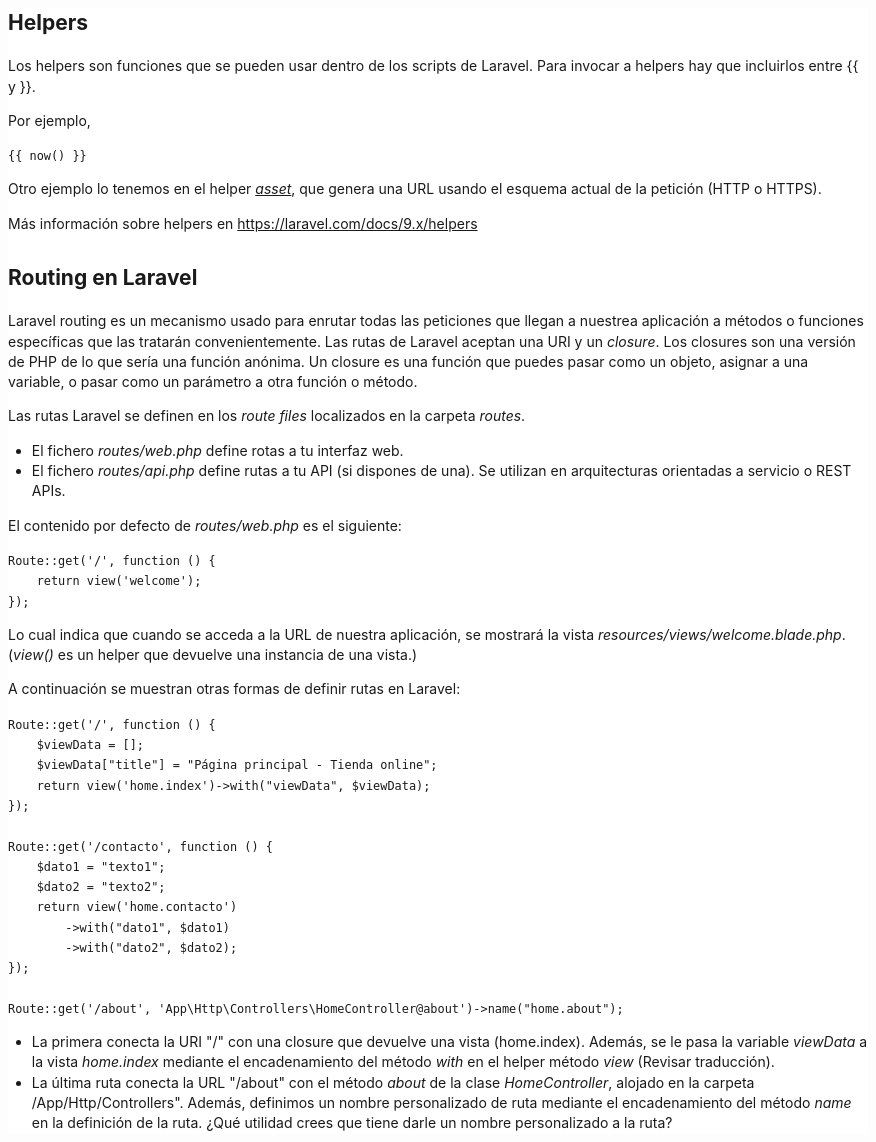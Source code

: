 ## Helpers

Los helpers son funciones que se pueden usar dentro de los scripts de Laravel. Para invocar a helpers hay que incluirlos entre {{ y }}.

Por ejemplo, 

    {{ now() }}

Otro ejemplo lo tenemos en el helper [*asset*](https://laravel.com/docs/9.x/helpers#method-asset), que genera una URL usando el esquema actual de la petición (HTTP o HTTPS).

Más información sobre helpers en https://laravel.com/docs/9.x/helpers

## Routing en Laravel

Laravel routing es un mecanismo usado para enrutar todas las peticiones que llegan a nuestrea aplicación a métodos o funciones específicas que las tratarán convenientemente. Las rutas de Laravel aceptan una URI y un *closure*. Los closures son una versión de PHP de lo que sería una función anónima. Un closure es una función que puedes pasar como un objeto, asignar a una variable, o pasar como un parámetro a otra función o método.

Las rutas Laravel se definen en los *route files* localizados en la carpeta *routes*.

* El fichero *routes/web.php* define rotas a tu interfaz web.
* El fichero *routes/api.php* define rutas a tu API (si dispones de una). Se utilizan en arquitecturas orientadas a servicio o REST APIs.

El contenido por defecto de *routes/web.php* es el siguiente:

    Route::get('/', function () {
        return view('welcome');
    });

Lo cual indica que cuando se acceda a la URL de nuestra aplicación, se mostrará la vista *resources/views/welcome.blade.php*. (*view()* es un helper que devuelve una instancia de una vista.)

A continuación se muestran otras formas de definir rutas en Laravel:

    Route::get('/', function () {
        $viewData = [];
        $viewData["title"] = "Página principal - Tienda online";
        return view('home.index')->with("viewData", $viewData);
    });

    Route::get('/contacto', function () {
        $dato1 = "texto1";
        $dato2 = "texto2";
        return view('home.contacto')
            ->with("dato1", $dato1)
            ->with("dato2", $dato2);
    });

    Route::get('/about', 'App\Http\Controllers\HomeController@about')->name("home.about");

* La primera conecta la URI "/" con una closure que devuelve una vista (home.index). Además, se le pasa la variable *viewData* a la vista *home.index* mediante el encadenamiento del método *with* en el helper método *view* (Revisar traducción).
* La última ruta conecta la URL "/about" con el método *about* de la clase *HomeController*, alojado en la carpeta /App/Http/Controllers". Además, definimos un nombre personalizado de ruta mediante el encadenamiento del método *name* en la definición de la ruta. ¿Qué utilidad crees que tiene darle un nombre personalizado a la ruta?
